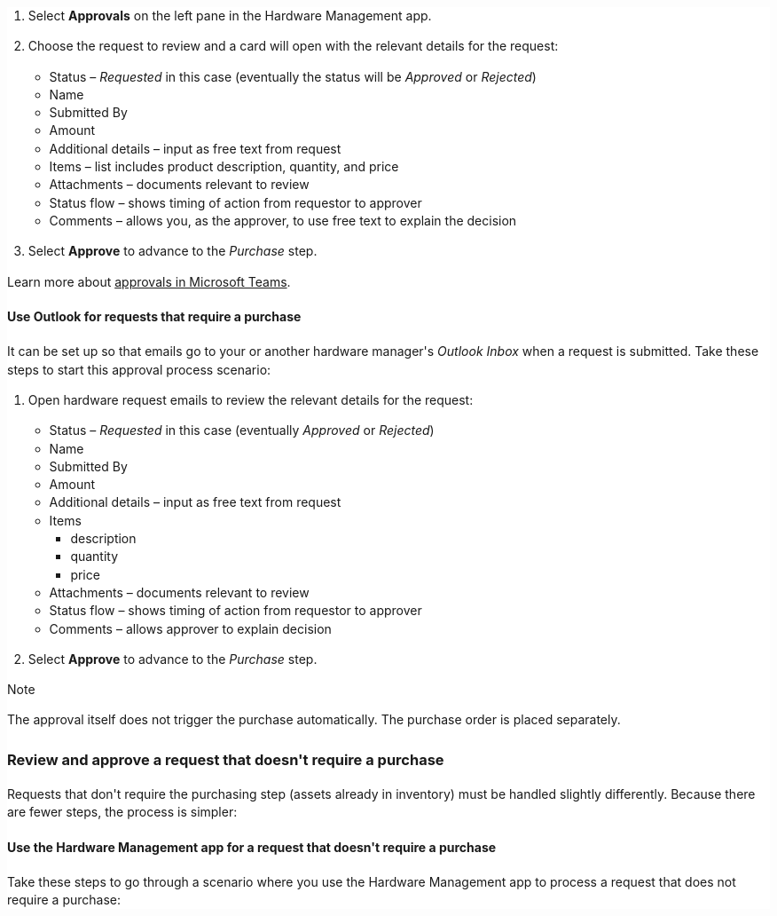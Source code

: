 1. Select **Approvals** on the left pane in the Hardware Management app.
1. Choose the request to review and a card will open with the relevant details for the request:
    - Status – *Requested* in this case (eventually the status will be *Approved* or *Rejected*)
    - Name
    - Submitted By
    - Amount
    - Additional details – input as free text from request
    - Items – list includes product description, quantity, and price
    - Attachments – documents relevant to review
    - Status flow – shows timing of action from requestor to approver
    - Comments – allows you, as the approver, to use free text to explain the decision

1. Select **Approve** to advance to the *Purchase* step.

Learn more about [approvals in Microsoft Teams](/power-automate/teams/native-approvals-in-teams).

#### Use Outlook for requests that require a purchase

It can be set up so that emails go to your or another hardware manager's *Outlook Inbox* when a request is submitted. Take these steps to start this approval process scenario:

1. Open hardware request emails to review the relevant details for the request:

    - Status – *Requested* in this case (eventually *Approved* or *Rejected*)
    - Name
    - Submitted By
    - Amount
    - Additional details – input as free text from request
    - Items
        - description
        - quantity
        - price
    - Attachments – documents relevant to review
    - Status flow – shows timing of action from requestor to approver
    - Comments – allows approver to explain decision

1. Select **Approve** to advance to the *Purchase* step.

> [!NOTE]
>
> The approval itself does not trigger the purchase automatically. The purchase order is placed separately.

### Review and approve a request that doesn't require a purchase

Requests that don't require the purchasing step (assets already in inventory) must be handled slightly differently.  Because there are fewer steps, the process is simpler:

#### Use the Hardware Management app for a request that doesn't require a purchase

Take these steps to go through a scenario where you use the Hardware Management app to process a request that does not require a purchase:
